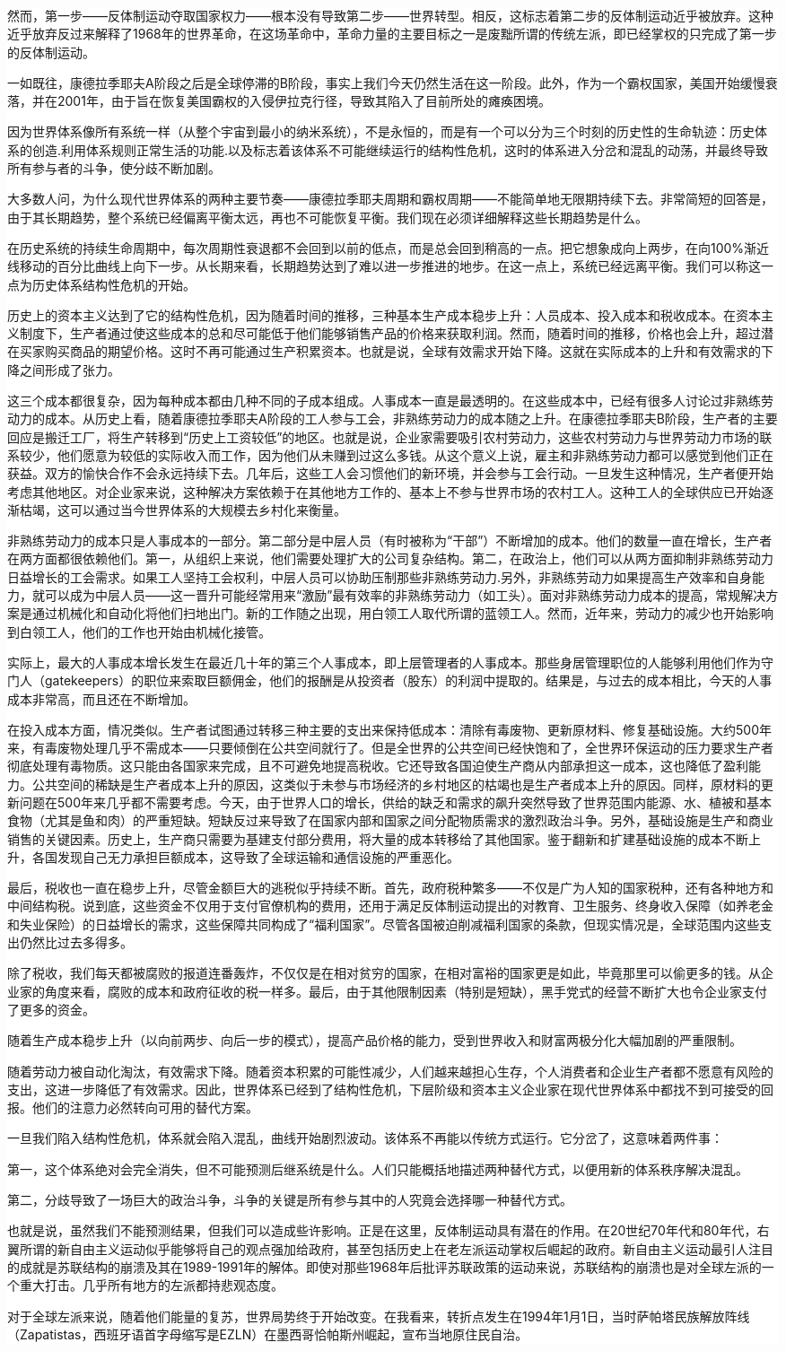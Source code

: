 然而，第一步——反体制运动夺取国家权力——根本没有导致第二步——世界转型。相反，这标志着第二步的反体制运动近乎被放弃。这种近乎放弃反过来解释了1968年的世界革命，在这场革命中，革命力量的主要目标之一是废黜所谓的传统左派，即已经掌权的只完成了第一步的反体制运动。

一如既往，康德拉季耶夫A阶段之后是全球停滞的B阶段，事实上我们今天仍然生活在这一阶段。此外，作为一个霸权国家，美国开始缓慢衰落，并在2001年，由于旨在恢复美国霸权的入侵伊拉克行径，导致其陷入了目前所处的瘫痪困境。

因为世界体系像所有系统一样（从整个宇宙到最小的纳米系统），不是永恒的，而是有一个可以分为三个时刻的历史性的生命轨迹：历史体系的创造.利用体系规则正常生活的功能.以及标志着该体系不可能继续运行的结构性危机，这时的体系进入分岔和混乱的动荡，并最终导致所有参与者的斗争，使分歧不断加剧。

大多数人问，为什么现代世界体系的两种主要节奏——康德拉季耶夫周期和霸权周期——不能简单地无限期持续下去。非常简短的回答是，由于其长期趋势，整个系统已经偏离平衡太远，再也不可能恢复平衡。我们现在必须详细解释这些长期趋势是什么。

在历史系统的持续生命周期中，每次周期性衰退都不会回到以前的低点，而是总会回到稍高的一点。把它想象成向上两步，在向100%渐近线移动的百分比曲线上向下一步。从长期来看，长期趋势达到了难以进一步推进的地步。在这一点上，系统已经远离平衡。我们可以称这一点为历史体系结构性危机的开始。

历史上的资本主义达到了它的结构性危机，因为随着时间的推移，三种基本生产成本稳步上升：人员成本、投入成本和税收成本。在资本主义制度下，生产者通过使这些成本的总和尽可能低于他们能够销售产品的价格来获取利润。然而，随着时间的推移，价格也会上升，超过潜在买家购买商品的期望价格。这时不再可能通过生产积累资本。也就是说，全球有效需求开始下降。这就在实际成本的上升和有效需求的下降之间形成了张力。

这三个成本都很复杂，因为每种成本都由几种不同的子成本组成。人事成本一直是最透明的。在这些成本中，已经有很多人讨论过非熟练劳动力的成本。从历史上看，随着康德拉季耶夫A阶段的工人参与工会，非熟练劳动力的成本随之上升。在康德拉季耶夫B阶段，生产者的主要回应是搬迁工厂，将生产转移到“历史上工资较低”的地区。也就是说，企业家需要吸引农村劳动力，这些农村劳动力与世界劳动力市场的联系较少，他们愿意为较低的实际收入而工作，因为他们从未赚到过这么多钱。从这个意义上说，雇主和非熟练劳动力都可以感觉到他们正在获益。双方的愉快合作不会永远持续下去。几年后，这些工人会习惯他们的新环境，并会参与工会行动。一旦发生这种情况，生产者便开始考虑其他地区。对企业家来说，这种解决方案依赖于在其他地方工作的、基本上不参与世界市场的农村工人。这种工人的全球供应已开始逐渐枯竭，这可以通过当今世界体系的大规模去乡村化来衡量。

非熟练劳动力的成本只是人事成本的一部分。第二部分是中层人员（有时被称为“干部”）不断增加的成本。他们的数量一直在增长，生产者在两方面都很依赖他们。第一，从组织上来说，他们需要处理扩大的公司复杂结构。第二，在政治上，他们可以从两方面抑制非熟练劳动力日益增长的工会需求。如果工人坚持工会权利，中层人员可以协助压制那些非熟练劳动力.另外，非熟练劳动力如果提高生产效率和自身能力，就可以成为中层人员——这一晋升可能经常用来“激励”最有效率的非熟练劳动力（如工头）。面对非熟练劳动力成本的提高，常规解决方案是通过机械化和自动化将他们扫地出门。新的工作随之出现，用白领工人取代所谓的蓝领工人。然而，近年来，劳动力的减少也开始影响到白领工人，他们的工作也开始由机械化接管。

实际上，最大的人事成本增长发生在最近几十年的第三个人事成本，即上层管理者的人事成本。那些身居管理职位的人能够利用他们作为守门人（gatekeepers）的职位来索取巨额佣金，他们的报酬是从投资者（股东）的利润中提取的。结果是，与过去的成本相比，今天的人事成本非常高，而且还在不断增加。

在投入成本方面，情况类似。生产者试图通过转移三种主要的支出来保持低成本：清除有毒废物、更新原材料、修复基础设施。大约500年来，有毒废物处理几乎不需成本——只要倾倒在公共空间就行了。但是全世界的公共空间已经快饱和了，全世界环保运动的压力要求生产者彻底处理有毒物质。这只能由各国家来完成，且不可避免地提高税收。它还导致各国迫使生产商从内部承担这一成本，这也降低了盈利能力。公共空间的稀缺是生产者成本上升的原因，这类似于未参与市场经济的乡村地区的枯竭也是生产者成本上升的原因。同样，原材料的更新问题在500年来几乎都不需要考虑。今天，由于世界人口的增长，供给的缺乏和需求的飙升突然导致了世界范围内能源、水、植被和基本食物（尤其是鱼和肉）的严重短缺。短缺反过来导致了在国家内部和国家之间分配物质需求的激烈政治斗争。另外，基础设施是生产和商业销售的关键因素。历史上，生产商只需要为基建支付部分费用，将大量的成本转移给了其他国家。鉴于翻新和扩建基础设施的成本不断上升，各国发现自己无力承担巨额成本，这导致了全球运输和通信设施的严重恶化。

最后，税收也一直在稳步上升，尽管金额巨大的逃税似乎持续不断。首先，政府税种繁多——不仅是广为人知的国家税种，还有各种地方和中间结构税。说到底，这些资金不仅用于支付官僚机构的费用，还用于满足反体制运动提出的对教育、卫生服务、终身收入保障（如养老金和失业保险）的日益增长的需求，这些保障共同构成了“福利国家”。尽管各国被迫削减福利国家的条款，但现实情况是，全球范围内这些支出仍然比过去多得多。

除了税收，我们每天都被腐败的报道连番轰炸，不仅仅是在相对贫穷的国家，在相对富裕的国家更是如此，毕竟那里可以偷更多的钱。从企业家的角度来看，腐败的成本和政府征收的税一样多。最后，由于其他限制因素（特别是短缺），黑手党式的经营不断扩大也令企业家支付了更多的资金。

随着生产成本稳步上升（以向前两步、向后一步的模式），提高产品价格的能力，受到世界收入和财富两极分化大幅加剧的严重限制。

随着劳动力被自动化淘汰，有效需求下降。随着资本积累的可能性减少，人们越来越担心生存，个人消费者和企业生产者都不愿意有风险的支出，这进一步降低了有效需求。因此，世界体系已经到了结构性危机，下层阶级和资本主义企业家在现代世界体系中都找不到可接受的回报。他们的注意力必然转向可用的替代方案。

一旦我们陷入结构性危机，体系就会陷入混乱，曲线开始剧烈波动。该体系不再能以传统方式运行。它分岔了，这意味着两件事：

第一，这个体系绝对会完全消失，但不可能预测后继系统是什么。人们只能概括地描述两种替代方式，以便用新的体系秩序解决混乱。

第二，分歧导致了一场巨大的政治斗争，斗争的关键是所有参与其中的人究竟会选择哪一种替代方式。

也就是说，虽然我们不能预测结果，但我们可以造成些许影响。正是在这里，反体制运动具有潜在的作用。在20世纪70年代和80年代，右翼所谓的新自由主义运动似乎能够将自己的观点强加给政府，甚至包括历史上在老左派运动掌权后崛起的政府。新自由主义运动最引人注目的成就是苏联结构的崩溃及其在1989-1991年的解体。即使对那些1968年后批评苏联政策的运动来说，苏联结构的崩溃也是对全球左派的一个重大打击。几乎所有地方的左派都持悲观态度。

对于全球左派来说，随着他们能量的复苏，世界局势终于开始改变。在我看来，转折点发生在1994年1月1日，当时萨帕塔民族解放阵线（Zapatistas，西班牙语首字母缩写是EZLN）在墨西哥恰帕斯州崛起，宣布当地原住民自治。
